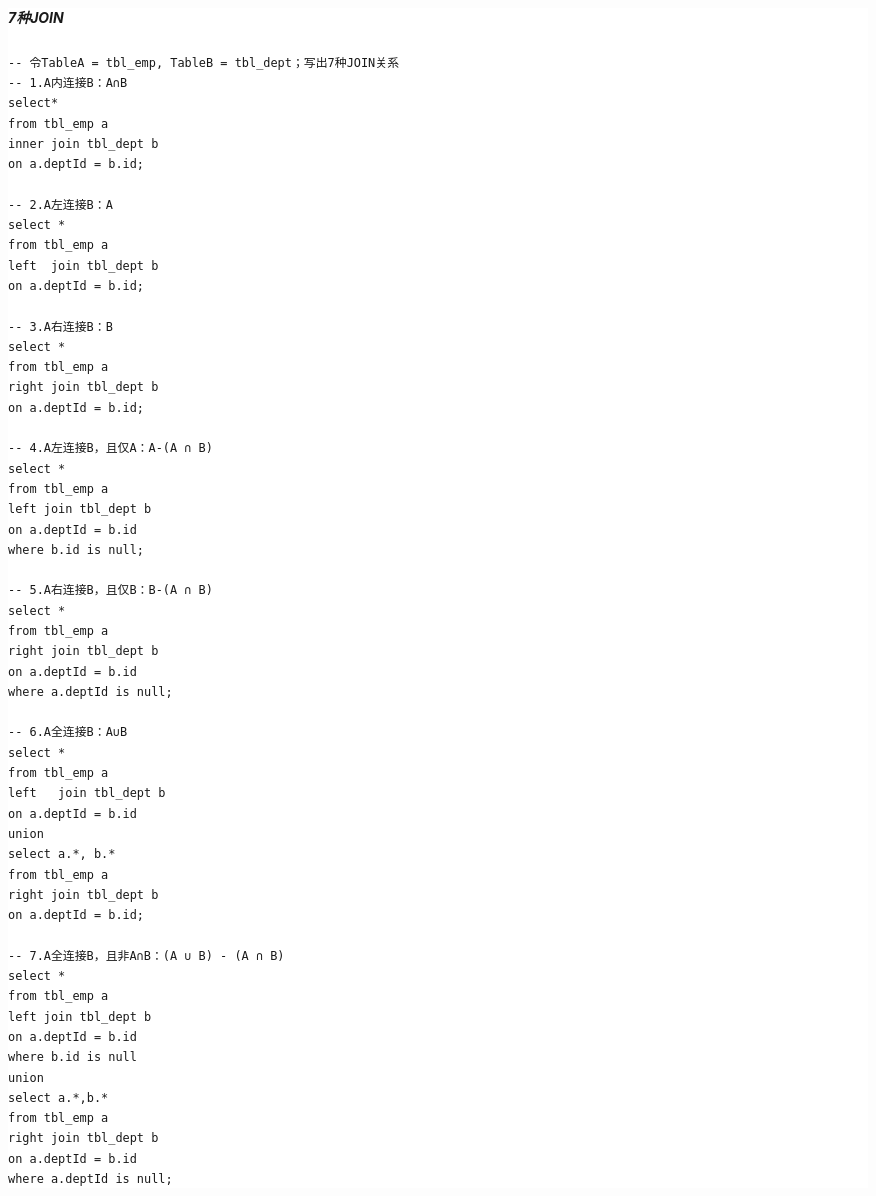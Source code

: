 ##### 7种JOIN

```mysql
-- 令TableA = tbl_emp, TableB = tbl_dept；写出7种JOIN关系
-- 1.A内连接B：A∩B
select*
from tbl_emp a
inner join tbl_dept b
on a.deptId = b.id;

-- 2.A左连接B：A
select *
from tbl_emp a
left  join tbl_dept b
on a.deptId = b.id;

-- 3.A右连接B：B
select *
from tbl_emp a
right join tbl_dept b
on a.deptId = b.id;

-- 4.A左连接B，且仅A：A-(A ∩ B)
select *
from tbl_emp a
left join tbl_dept b
on a.deptId = b.id
where b.id is null;

-- 5.A右连接B，且仅B：B-(A ∩ B)
select *
from tbl_emp a
right join tbl_dept b
on a.deptId = b.id
where a.deptId is null;

-- 6.A全连接B：A∪B
select *
from tbl_emp a
left   join tbl_dept b
on a.deptId = b.id
union 
select a.*, b.*
from tbl_emp a
right join tbl_dept b
on a.deptId = b.id;

-- 7.A全连接B，且非A∩B：(A ∪ B) - (A ∩ B)
select *
from tbl_emp a
left join tbl_dept b
on a.deptId = b.id
where b.id is null
union 
select a.*,b.*
from tbl_emp a
right join tbl_dept b
on a.deptId = b.id
where a.deptId is null;
```
